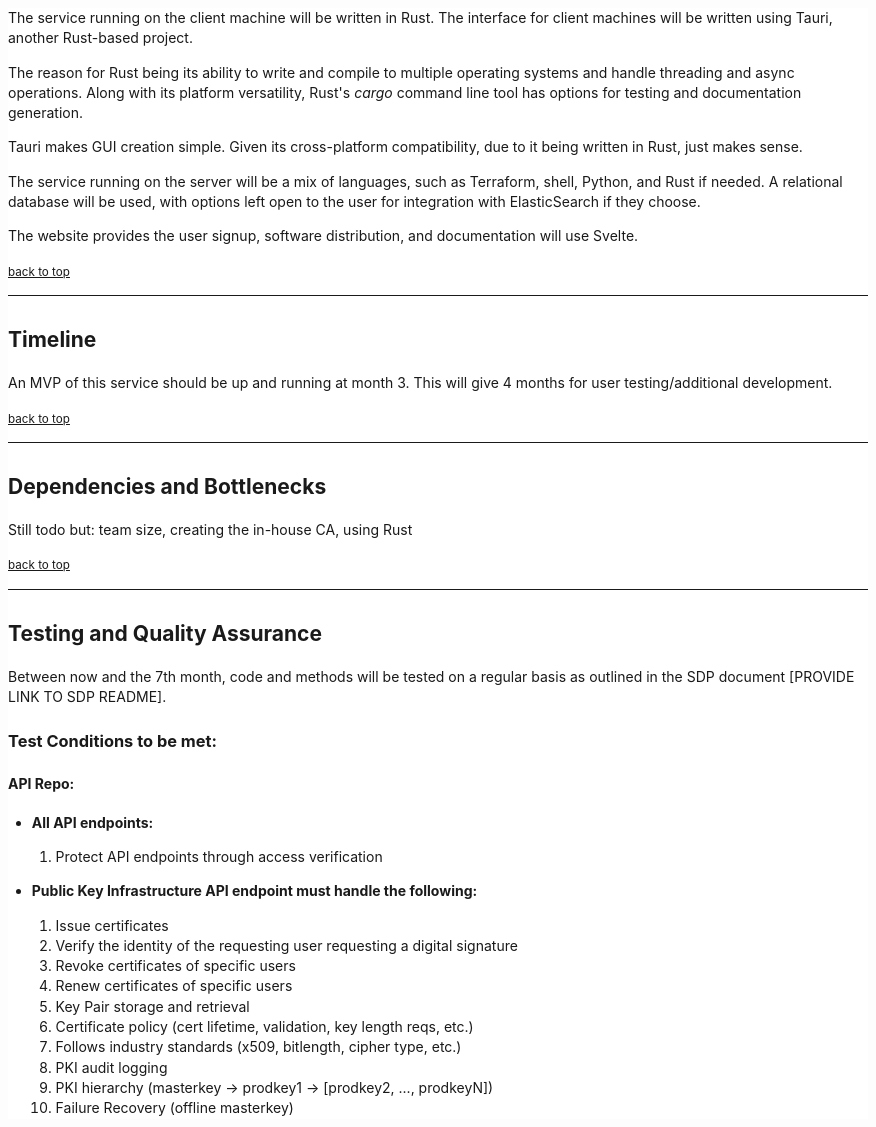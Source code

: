 The service running on the client machine will be written in Rust. The interface 
for client machines will be written using Tauri, another Rust-based project.

The reason for Rust being its ability to write and compile to multiple 
operating systems and handle threading and async operations. Along with its 
platform versatility, Rust's *cargo* command line tool has options for testing 
and documentation generation.

Tauri makes GUI creation simple. Given its cross-platform compatibility, due to
it being written in Rust, just makes sense.

The service running on the server will be a mix of languages, such as Terraform,
shell, Python, and Rust if needed. A relational database will be used, with
options left open to the user for integration with ElasticSearch if they choose.

The website provides the user signup, software distribution, and documentation
will use Svelte. 

<a href="#table-of-contents" style="font-size: smaller;">back to top</a>

---

## Timeline

An MVP of this service should be up and running at month 3. This will give 4
months for user testing/additional development.

<a href="#table-of-contents" style="font-size: smaller;">back to top</a>

---

## Dependencies and Bottlenecks

Still todo but: team size, creating the in-house CA, using Rust

<a href="#table-of-contents" style="font-size: smaller;">back to top</a>

---

## Testing and Quality Assurance

Between now and the 7th month, code and methods will be tested on a regular basis
as outlined in the SDP document [PROVIDE LINK TO SDP README].

### Test Conditions to be met:

#### API Repo:
- **All API endpoints:**
    1. Protect API endpoints through access verification

- **Public Key Infrastructure API endpoint must handle the following:**
    1. Issue certificates
    2. Verify the identity of the requesting user requesting a digital signature 
    3. Revoke certificates of specific users
    4. Renew certificates of specific users
    5. Key Pair storage and retrieval
    6. Certificate policy (cert lifetime, validation, key length reqs, etc.)
    7. Follows industry standards (x509, bitlength, cipher type, etc.)
    8. PKI audit logging
    9. PKI hierarchy (masterkey -> prodkey1 -> [prodkey2, ..., prodkeyN])
    10. Failure Recovery (offline masterkey) 
